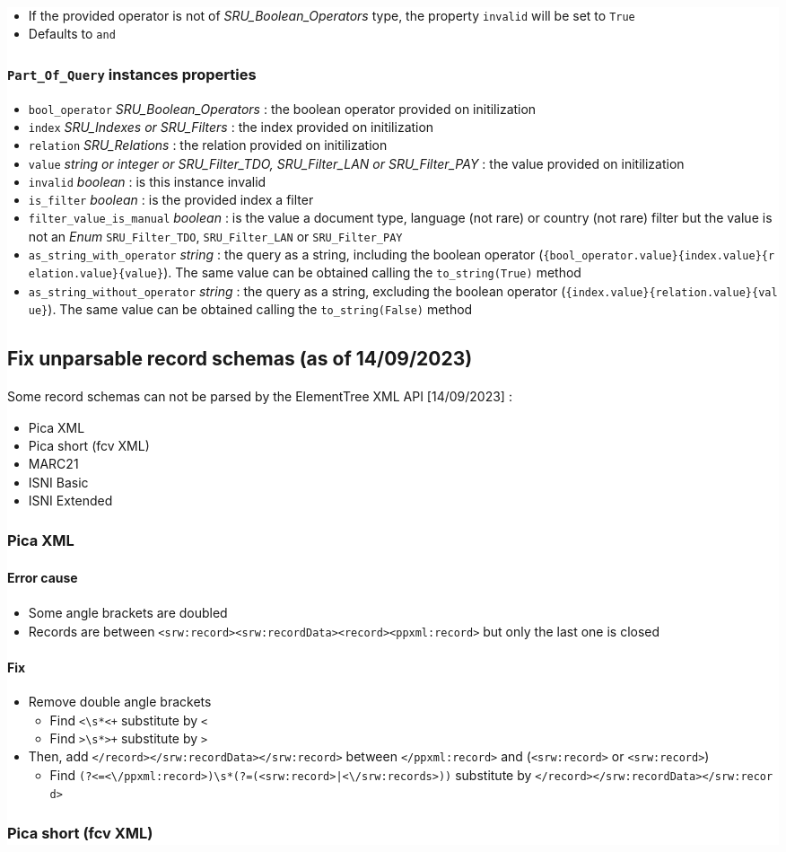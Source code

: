   * If the provided operator is not of *SRU_Boolean_Operators* type, the property `invalid` will be set to `True`
  * Defaults to `and`

### `Part_Of_Query` instances properties

* `bool_operator` *SRU_Boolean_Operators* : the boolean operator provided on initilization
* `index` *SRU_Indexes or SRU_Filters* : the index provided on initilization
* `relation` *SRU_Relations* : the relation provided on initilization
* `value` *string or integer or SRU_Filter_TDO, SRU_Filter_LAN or SRU_Filter_PAY* : the value provided on initilization
* `invalid` *boolean* : is this instance invalid
* `is_filter` *boolean* : is the provided index a filter
* `filter_value_is_manual` *boolean* : is the value a document type, language (not rare) or country (not rare) filter but the value is not an _Enum_ `SRU_Filter_TDO`, `SRU_Filter_LAN` or `SRU_Filter_PAY`
* `as_string_with_operator` _string_ : the query as a string, including the boolean operator (`{bool_operator.value}{index.value}{relation.value}{value}`). The same value can be obtained calling the `to_string(True)` method
* `as_string_without_operator` _string_ : the query as a string, excluding the boolean operator (`{index.value}{relation.value}{value}`). The same value can be obtained calling the `to_string(False)` method

## Fix unparsable record schemas (as of 14/09/2023)

Some record schemas can not be parsed by the ElementTree XML API [14/09/2023] :

* Pica XML
* Pica short (fcv XML)
* MARC21
* ISNI Basic
* ISNI Extended

### Pica XML

#### Error cause

* Some angle brackets are doubled
* Records are between `<srw:record><srw:recordData><record><ppxml:record>` but only the last one is closed

#### Fix

* Remove double angle brackets
  * Find `<\s*<+` substitute by `<`
  * Find `>\s*>+` substitute by `>`
* Then, add `</record></srw:recordData></srw:record>` between `</ppxml:record>` and (`<srw:record>` or `<srw:record>`)
  * Find `(?<=<\/ppxml:record>)\s*(?=(<srw:record>|<\/srw:records>))` substitute by `</record></srw:recordData></srw:record>`

### Pica short (fcv XML)
